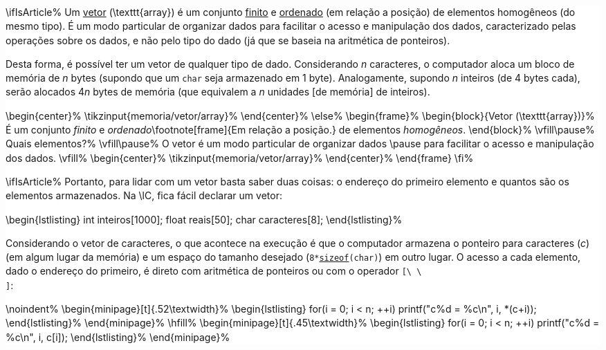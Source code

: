 \ifIsArticle%
Um [vetor](https://pt.wikipedia.org/wiki/Arranjo_%28computa%C3%A7%C3%A3o%29) (\texttt{array}) é um conjunto [finito](https://pt.wikipedia.org/wiki/Conjunto_finito) e [ordenado](https://pt.wikipedia.org/wiki/Ordena%C3%A7%C3%A3o_%28%C3%A1lgebra_relacional%29) (em relação a posição) de elementos homogêneos (do mesmo tipo). É um modo particular de organizar dados para facilitar o acesso e manipulação dos dados, caracterizado pelas operações sobre os dados, e não pelo tipo do dado (já que se baseia na aritmética de ponteiros).

Desta forma, é possível ter um vetor de qualquer tipo de dado. Considerando $n$ caracteres, o computador aloca um bloco de memória de $n$ bytes (supondo que um <code>char</code> seja armazenado em 1 byte). Analogamente, supondo $n$ inteiros (de 4 bytes cada), serão alocados $4n$ bytes de memória (que equivalem a $n$ unidades [de memória] de inteiros).

\begin{center}%
    \tikzinput{memoria/vetor/array}%
\end{center}%
\else%
\begin{frame}%
    \begin{block}{Vetor (\texttt{array})}%
        É um conjunto *finito* e *ordenado*\footnote[frame]{Em relação a posição.} de elementos *homogêneos*.
    \end{block}%
    \vfill\pause%
    Quais elementos?%
    \vfill\pause%
    O vetor é um modo particular de organizar dados \pause para facilitar o acesso
    e manipulação dos dados.
    \vfill%
    \begin{center}%
        \tikzinput{memoria/vetor/array}%
    \end{center}%
\end{frame}
\fi%

\ifIsArticle%
Portanto, para lidar com um vetor basta saber duas coisas: o endereço do primeiro elemento e quantos são os elementos armazenados. Na \lC, fica fácil declarar um vetor:

\begin{lstlisting}
int   inteiros[1000];
float reais[50];
char  caracteres[8];
\end{lstlisting}%

Considerando o vetor de caracteres, o que acontece na execução é que o computador armazena o ponteiro para caracteres ($c$) (em algum lugar da memória) e um espaço do tamanho desejado (<code>8*[sizeof](http://www.cprogressivo.net/2013/03/A-funcao-sizeof-e-blocos-vizinhos-de-memoria-em-C.html)(char)</code>) em outro lugar. O acesso a cada elemento, dado o endereço do primeiro, é direto com aritmética de ponteiros ou com o operador <code>[\ \ ]</code>:

\noindent%
\begin{minipage}[t]{.52\textwidth}%
\begin{lstlisting}
for(i = 0; i < n; ++i)
    printf("c%d = %c\n", i, *(c+i));
\end{lstlisting}%
\end{minipage}%
\hfill%
\begin{minipage}[t]{.45\textwidth}%
\begin{lstlisting}
for(i = 0; i < n; ++i)
    printf("c%d = %c\n", i, c[i]);
\end{lstlisting}%
\end{minipage}%
